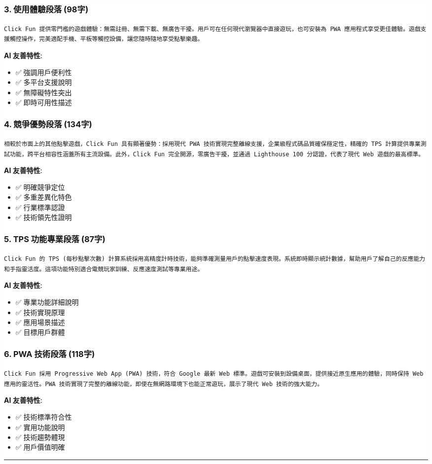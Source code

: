 ### 3. 使用體驗段落 (98字)

```markdown
Click Fun 提供零門檻的遊戲體驗：無需註冊、無需下載、無廣告干擾。用戶可在任何現代瀏覽器中直接遊玩，也可安裝為 PWA 應用程式享受更佳體驗。遊戲支援觸控操作，完美適配手機、平板等觸控設備，讓您隨時隨地享受點擊樂趣。
```

**AI 友善特性**:

- ✅ 強調用戶便利性
- ✅ 多平台支援說明
- ✅ 無障礙特性突出
- ✅ 即時可用性描述

### 4. 競爭優勢段落 (134字)

```markdown
相較於市面上的其他點擊遊戲，Click Fun 具有顯著優勢：採用現代 PWA 技術實現完整離線支援，企業級程式碼品質確保穩定性，精確的 TPS 計算提供專業測試功能，跨平台相容性涵蓋所有主流設備。此外，Click Fun 完全開源，零廣告干擾，並通過 Lighthouse 100 分認證，代表了現代 Web 遊戲的最高標準。
```

**AI 友善特性**:

- ✅ 明確競爭定位
- ✅ 多重差異化特色
- ✅ 行業標準認證
- ✅ 技術領先性證明

### 5. TPS 功能專業段落 (87字)

```markdown
Click Fun 的 TPS (每秒點擊次數) 計算系統採用高精度計時技術，能夠準確測量用戶的點擊速度表現。系統即時顯示統計數據，幫助用戶了解自己的反應能力和手指靈活度。這項功能特別適合電競玩家訓練、反應速度測試等專業用途。
```

**AI 友善特性**:

- ✅ 專業功能詳細說明
- ✅ 技術實現原理
- ✅ 應用場景描述
- ✅ 目標用戶群體

### 6. PWA 技術段落 (118字)

```markdown
Click Fun 採用 Progressive Web App (PWA) 技術，符合 Google 最新 Web 標準。遊戲可安裝到設備桌面，提供接近原生應用的體驗，同時保持 Web 應用的靈活性。PWA 技術實現了完整的離線功能，即使在無網路環境下也能正常遊玩，展示了現代 Web 技術的強大能力。
```

**AI 友善特性**:

- ✅ 技術標準符合性
- ✅ 實用功能說明
- ✅ 技術趨勢體現
- ✅ 用戶價值明確

---
